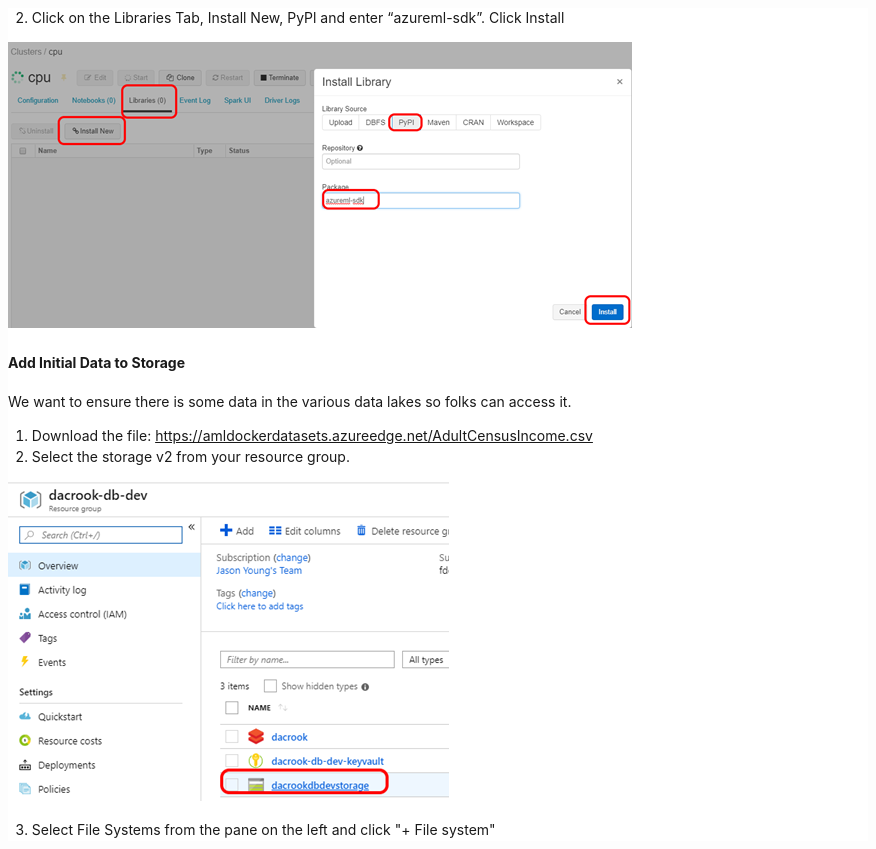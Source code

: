 2.	Click on the Libraries Tab, Install New, PyPl and enter “azureml-sdk”.  Click Install

![alt text](./readme_images/add_azml_sdk_to_cluster.png)

#### Add Initial Data to Storage
We want to ensure there is some data in the various data lakes so folks can access it.
1.	Download the file: https://amldockerdatasets.azureedge.net/AdultCensusIncome.csv 
2.	Select the storage v2 from your resource group.

![alt text](./readme_images/select_storage_gen2.png)

3.	Select File Systems from the pane on the left and click "+ File system"
